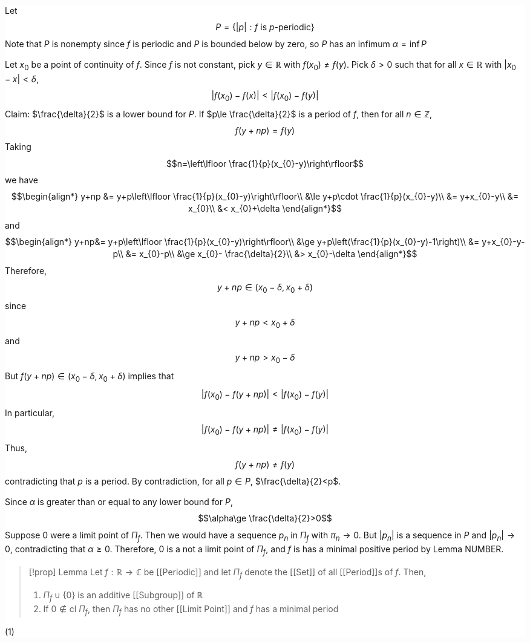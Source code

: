 Let $$P=\{|p|:f \text{ is }p \text{-periodic}\}$$
Note that $P$ is nonempty since $f$ is periodic and $P$ is bounded below by zero, so $P$ has an infimum $\alpha=\inf P$



Let $x_{0}$ be a point of continuity of $f$. Since $f$ is not constant, pick $y\in \mathbb{R}$ with $f(x_{0})\ne f(y)$. Pick $\delta>0$ such that for all $x\in \mathbb{R}$ with $|x_{0}-x|<\delta$, $$|f(x_{0})-f(x)|<|f(x_{0})-f(y)|$$ 
Claim: $\frac{\delta}{2}$ is a lower bound for $P$. If $p\le \frac{\delta}{2}$ is a period of $f$, then for all $n\in \mathbb{Z}$, $$f(y+np)=f(y)$$Taking $$n=\left\lfloor \frac{1}{p}(x_{0}-y)\right\rfloor$$we have $$\begin{align*}
y+np &= y+p\left\lfloor \frac{1}{p}(x_{0}-y)\right\rfloor\\
&\le y+p\cdot \frac{1}{p}(x_{0}-y)\\
&= y+x_{0}-y\\
&= x_{0}\\
&< x_{0}+\delta
\end{align*}$$
and $$\begin{align*}
y+np&= y+p\left\lfloor \frac{1}{p}(x_{0}-y)\right\rfloor\\
&\ge y+p\left(\frac{1}{p}(x_{0}-y)-1\right)\\
&= y+x_{0}-y-p\\
&= x_{0}-p\\
&\ge x_{0}- \frac{\delta}{2}\\
&> x_{0}-\delta
\end{align*}$$
Therefore, $$
y+np\in(x_{0}-\delta,x_{0}+\delta)
$$since $$y+np\lt x_{0}+\delta$$and $$y+np\gt x_{0}-\delta$$
But $f(y+np)\in(x_{0}-\delta,x_{0}+\delta)$ implies that $$
|f(x_{0})-f(y+np)|<|f(x_{0})-f(y)|
$$In particular, $$|f(x_{0})-f(y+np)|\ne|f(x_{0})-f(y)|$$Thus, $$f(y+np)\ne f(y)$$contradicting that $p$ is a period. By contradiction, for all $p\in P$, $\frac{\delta}{2}<p$.


Since $\alpha$ is greater than or equal to any lower bound for $P$, $$\alpha\ge \frac{\delta}{2}>0$$Suppose 0 were a limit point of $\Pi_f$. Then we would have a sequence $p_{n}$ in $\Pi_f$ with $\pi_{n}\rightarrow 0$. But $|p_{n}|$ is a sequence in $P$ and $|p_{n}|\rightarrow 0$, contradicting that $\alpha\ge0$. Therefore, $0$ is a not a limit point of $\Pi_f$, and $f$ is has a minimal positive period by Lemma NUMBER.









>[!prop] Lemma
Let $f:\mathbb{R}\rightarrow \mathbb{C}$ be [[Periodic]] and let $\Pi_f$ denote the [[Set]] of all [[Period]]s of $f$. Then, 
>1. $\Pi_f\cup\{0\}$ is an additive [[Subgroup]] of $\mathbb{R}$
>2. If $0\notin \text{cl }\Pi_f$, then $\Pi_f$ has no other [[Limit Point]] and $f$ has a minimal period

(1)
